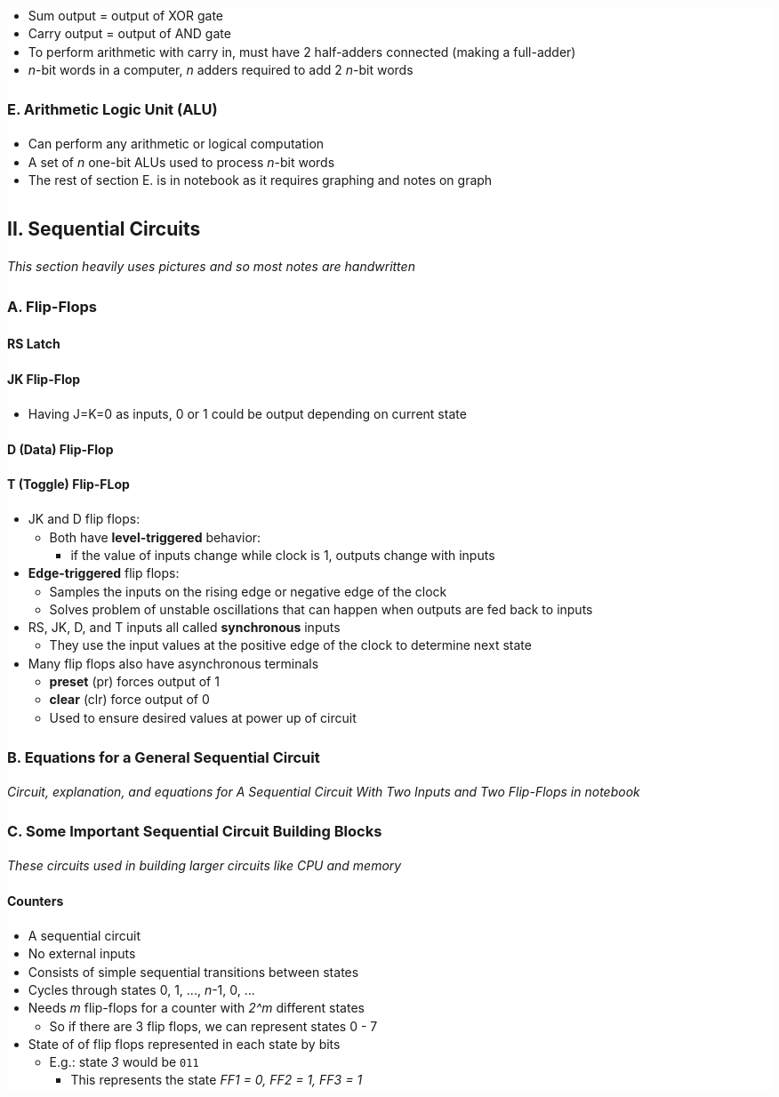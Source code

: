 - Sum output = output of XOR gate
- Carry output = output of AND gate
- To perform arithmetic with carry in, must have 2 half-adders connected (making a full-adder)
- _n_-bit words in a computer, _n_ adders required to add 2 _n_-bit words

### E. Arithmetic Logic Unit (ALU)

- Can perform any arithmetic or logical computation
- A set of _n_ one-bit ALUs used to process _n_-bit words
- The rest of section E. is in notebook as it requires graphing and notes on graph


## II. Sequential Circuits

_This section heavily uses pictures and so most notes are handwritten_

### A. Flip-Flops

#### RS Latch

#### JK Flip-Flop

- Having J=K=0 as inputs, 0 or 1 could be output depending on current state

#### D (Data) Flip-Flop
#### T (Toggle) Flip-FLop

- JK and D flip flops:
  - Both have **level-triggered** behavior:
     - if the value of inputs change while clock is 1, outputs change with inputs
- **Edge-triggered** flip flops:
  - Samples the inputs on the rising edge or negative edge of the clock
  - Solves problem of unstable oscillations that can happen when outputs are fed back to inputs
- RS, JK, D, and T inputs all called **synchronous** inputs
  - They use the input values at the positive edge of the clock to determine next state
- Many flip flops also have asynchronous terminals
  - **preset** (pr) forces output of 1
  - **clear** (clr) force output of 0
  - Used to ensure desired values at power up of circuit


### B. Equations for a General Sequential Circuit

_Circuit, explanation, and equations for A Sequential Circuit With Two Inputs and Two Flip-Flops in notebook_

### C. Some Important Sequential Circuit Building Blocks

_These circuits used in building larger circuits like CPU and memory_

#### Counters
- A sequential circuit
- No external inputs
- Consists of simple sequential transitions between states
- Cycles through states 0, 1, ..., _n_-1, 0, ...
- Needs _m_ flip-flops for a counter with _2^m_ different states
  - So if there are 3 flip flops, we can represent states 0 - 7
- State of of flip flops represented in each state by bits
  - E.g.: state _3_ would be `011`
    - This represents the state _FF1 = 0, FF2 = 1, FF3 = 1_
